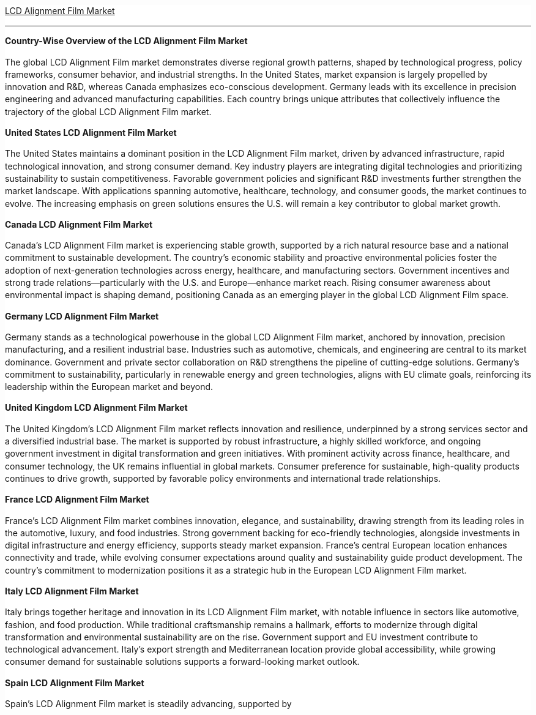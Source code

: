 <a href="https://www.marketresearchintellect.com/ask-for-discount/?rid=940807&amp;utm_source=Github-April&amp;utm_medium=019">LCD Alignment Film Market</a></p></blockquote><hr /><p class="" data-start="217" data-end="261"><strong data-start="217" data-end="261">Country-Wise Overview of the LCD Alignment Film Market</strong></p><p class="" data-start="263" data-end="774">The global LCD Alignment Film market demonstrates diverse regional growth patterns, shaped by technological progress, policy frameworks, consumer behavior, and industrial strengths. In the United States, market expansion is largely propelled by innovation and R&amp;D, whereas Canada emphasizes eco-conscious development. Germany leads with its excellence in precision engineering and advanced manufacturing capabilities. Each country brings unique attributes that collectively influence the trajectory of the global LCD Alignment Film market.</p><p class="" data-start="776" data-end="1421"><strong data-start="776" data-end="805">United States LCD Alignment Film Market</strong></p><p class="" data-start="776" data-end="1421">The United States maintains a dominant position in the LCD Alignment Film market, driven by advanced infrastructure, rapid technological innovation, and strong consumer demand. Key industry players are integrating digital technologies and prioritizing sustainability to sustain competitiveness. Favorable government policies and significant R&amp;D investments further strengthen the market landscape. With applications spanning automotive, healthcare, technology, and consumer goods, the market continues to evolve. The increasing emphasis on green solutions ensures the U.S. will remain a key contributor to global market growth.</p><p class="" data-start="1423" data-end="2019"><strong data-start="1423" data-end="1445">Canada LCD Alignment Film Market</strong></p><p class="" data-start="1423" data-end="2019">Canada&rsquo;s LCD Alignment Film market is experiencing stable growth, supported by a rich natural resource base and a national commitment to sustainable development. The country&rsquo;s economic stability and proactive environmental policies foster the adoption of next-generation technologies across energy, healthcare, and manufacturing sectors. Government incentives and strong trade relations&mdash;particularly with the U.S. and Europe&mdash;enhance market reach. Rising consumer awareness about environmental impact is shaping demand, positioning Canada as an emerging player in the global LCD Alignment Film space.</p><p class="" data-start="2021" data-end="2591"><strong data-start="2021" data-end="2044">Germany LCD Alignment Film Market</strong></p><p class="" data-start="2021" data-end="2591">Germany stands as a technological powerhouse in the global LCD Alignment Film market, anchored by innovation, precision manufacturing, and a resilient industrial base. Industries such as automotive, chemicals, and engineering are central to its market dominance. Government and private sector collaboration on R&amp;D strengthens the pipeline of cutting-edge solutions. Germany&rsquo;s commitment to sustainability, particularly in renewable energy and green technologies, aligns with EU climate goals, reinforcing its leadership within the European market and beyond.</p><p class="" data-start="2593" data-end="3221"><strong data-start="2593" data-end="2623">United Kingdom LCD Alignment Film Market</strong></p><p class="" data-start="2593" data-end="3221">The United Kingdom&rsquo;s LCD Alignment Film market reflects innovation and resilience, underpinned by a strong services sector and a diversified industrial base. The market is supported by robust infrastructure, a highly skilled workforce, and ongoing government investment in digital transformation and green initiatives. With prominent activity across finance, healthcare, and consumer technology, the UK remains influential in global markets. Consumer preference for sustainable, high-quality products continues to drive growth, supported by favorable policy environments and international trade relationships.</p><p class="" data-start="3223" data-end="3838"><strong data-start="3223" data-end="3245">France LCD Alignment Film Market</strong></p><p class="" data-start="3223" data-end="3838">France&rsquo;s LCD Alignment Film market combines innovation, elegance, and sustainability, drawing strength from its leading roles in the automotive, luxury, and food industries. Strong government backing for eco-friendly technologies, alongside investments in digital infrastructure and energy efficiency, supports steady market expansion. France&rsquo;s central European location enhances connectivity and trade, while evolving consumer expectations around quality and sustainability guide product development. The country&rsquo;s commitment to modernization positions it as a strategic hub in the European LCD Alignment Film market.</p><p class="" data-start="3840" data-end="4422"><strong data-start="3840" data-end="3861">Italy LCD Alignment Film Market</strong></p><p class="" data-start="3840" data-end="4422">Italy brings together heritage and innovation in its LCD Alignment Film market, with notable influence in sectors like automotive, fashion, and food production. While traditional craftsmanship remains a hallmark, efforts to modernize through digital transformation and environmental sustainability are on the rise. Government support and EU investment contribute to technological advancement. Italy&rsquo;s export strength and Mediterranean location provide global accessibility, while growing consumer demand for sustainable solutions supports a forward-looking market outlook.</p><p class="" data-start="4424" data-end="4975"><strong data-start="4424" data-end="4445">Spain LCD Alignment Film Market</strong></p><p class="" data-start="4424" data-end="4975">Spain&rsquo;s LCD Alignment Film market is steadily advancing, supported by